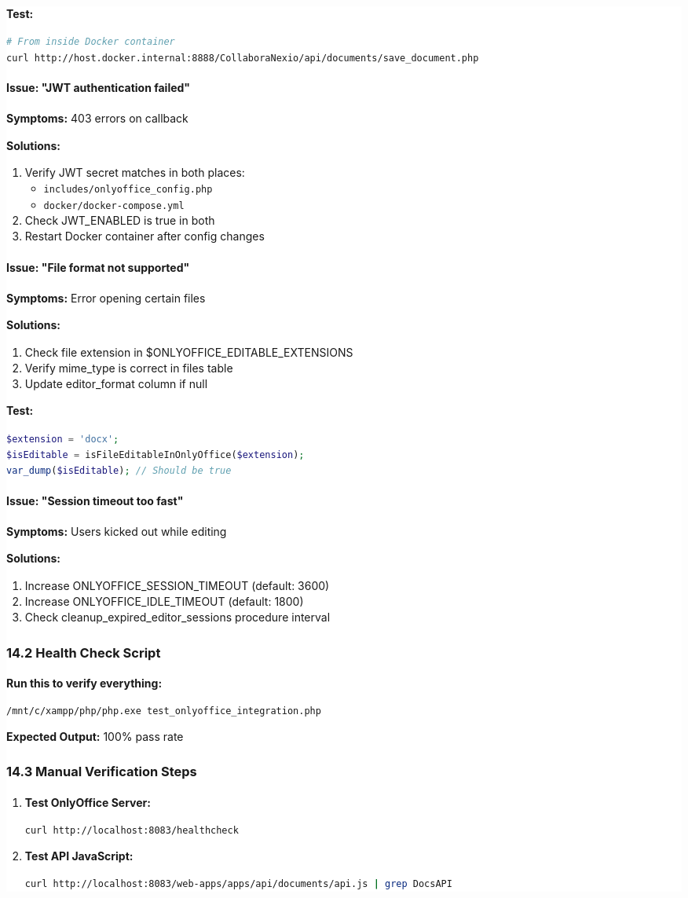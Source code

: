 **Test:**
```bash
# From inside Docker container
curl http://host.docker.internal:8888/CollaboraNexio/api/documents/save_document.php
```

#### Issue: "JWT authentication failed"
**Symptoms:** 403 errors on callback

**Solutions:**
1. Verify JWT secret matches in both places:
   - `includes/onlyoffice_config.php`
   - `docker/docker-compose.yml`
2. Check JWT_ENABLED is true in both
3. Restart Docker container after config changes

#### Issue: "File format not supported"
**Symptoms:** Error opening certain files

**Solutions:**
1. Check file extension in $ONLYOFFICE_EDITABLE_EXTENSIONS
2. Verify mime_type is correct in files table
3. Update editor_format column if null

**Test:**
```php
$extension = 'docx';
$isEditable = isFileEditableInOnlyOffice($extension);
var_dump($isEditable); // Should be true
```

#### Issue: "Session timeout too fast"
**Symptoms:** Users kicked out while editing

**Solutions:**
1. Increase ONLYOFFICE_SESSION_TIMEOUT (default: 3600)
2. Increase ONLYOFFICE_IDLE_TIMEOUT (default: 1800)
3. Check cleanup_expired_editor_sessions procedure interval

### 14.2 Health Check Script

**Run this to verify everything:**
```bash
/mnt/c/xampp/php/php.exe test_onlyoffice_integration.php
```

**Expected Output:** 100% pass rate

### 14.3 Manual Verification Steps

1. **Test OnlyOffice Server:**
   ```bash
   curl http://localhost:8083/healthcheck
   ```

2. **Test API JavaScript:**
   ```bash
   curl http://localhost:8083/web-apps/apps/api/documents/api.js | grep DocsAPI
   ```
